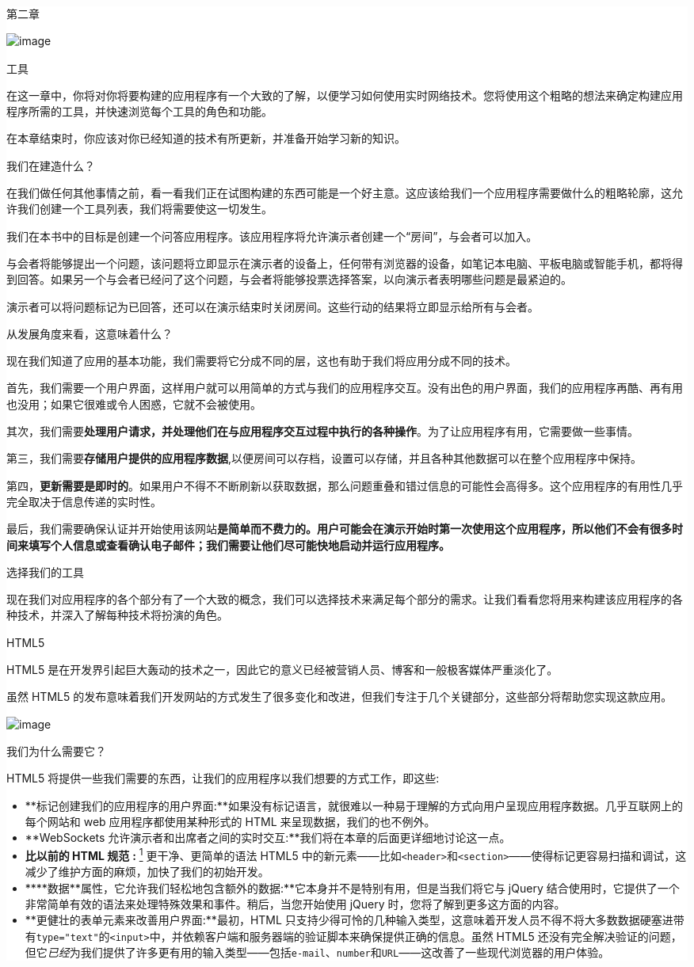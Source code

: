 第二章

![image](images/frontdot.jpg)

工具

在这一章中，你将对你将要构建的应用程序有一个大致的了解，以便学习如何使用实时网络技术。您将使用这个粗略的想法来确定构建应用程序所需的工具，并快速浏览每个工具的角色和功能。

在本章结束时，你应该对你已经知道的技术有所更新，并准备开始学习新的知识。

我们在建造什么？

在我们做任何其他事情之前，看一看我们正在试图构建的东西可能是一个好主意。这应该给我们一个应用程序需要做什么的粗略轮廓，这允许我们创建一个工具列表，我们将需要使这一切发生。

我们在本书中的目标是创建一个问答应用程序。该应用程序将允许演示者创建一个“房间”，与会者可以加入。

与会者将能够提出一个问题，该问题将立即显示在演示者的设备上，任何带有浏览器的设备，如笔记本电脑、平板电脑或智能手机，都将得到回答。如果另一个与会者已经问了这个问题，与会者将能够投票选择答案，以向演示者表明哪些问题是最紧迫的。

演示者可以将问题标记为已回答，还可以在演示结束时关闭房间。这些行动的结果将立即显示给所有与会者。

从发展角度来看，这意味着什么？

现在我们知道了应用的基本功能，我们需要将它分成不同的层，这也有助于我们将应用分成不同的技术。

首先，我们需要一个用户界面，这样用户就可以用简单的方式与我们的应用程序交互。没有出色的用户界面，我们的应用程序再酷、再有用也没用；如果它很难或令人困惑，它就不会被使用。

其次，我们需要**处理用户请求，并处理他们在与应用程序交互过程中执行的各种操作**。为了让应用程序有用，它需要做一些事情。

第三，我们需要**存储用户提供的应用程序数据**,以便房间可以存档，设置可以存储，并且各种其他数据可以在整个应用程序中保持。

第四，**更新需要是即时的**。如果用户不得不不断刷新以获取数据，那么问题重叠和错过信息的可能性会高得多。这个应用程序的有用性几乎完全取决于信息传递的实时性。

最后，我们需要确保认证并开始使用该网站**是简单而不费力的。用户可能会在演示开始时第一次使用这个应用程序，所以他们不会有很多时间来填写个人信息或查看确认电子邮件；我们需要让他们尽可能快地启动并运行应用程序。**

选择我们的工具

现在我们对应用程序的各个部分有了一个大致的概念，我们可以选择技术来满足每个部分的需求。让我们看看您将用来构建该应用程序的各种技术，并深入了解每种技术将扮演的角色。

HTML5

HTML5 是在开发界引起巨大轰动的技术之一，因此它的意义已经被营销人员、博客和一般极客媒体严重淡化了。

虽然 HTML5 的发布意味着我们开发网站的方式发生了很多变化和改进，但我们专注于几个关键部分，这些部分将帮助您实现这款应用。

![image](images/sq.jpg)

我们为什么需要它？

HTML5 将提供一些我们需要的东西，让我们的应用程序以我们想要的方式工作，即这些:

*   **标记创建我们的应用程序的用户界面:**如果没有标记语言，就很难以一种易于理解的方式向用户呈现应用程序数据。几乎互联网上的每个网站和 web 应用程序都使用某种形式的 HTML 来呈现数据，我们的也不例外。
*   **WebSockets 允许演示者和出席者之间的实时交互:**我们将在本章的后面更详细地讨论这一点。
*   **比以前的 HTML 规范** **:** [<sup>1</sup>](#Fn1) 更干净、更简单的语法 HTML5 中的新元素——比如`<header>`和`<section>`——使得标记更容易扫描和调试，这减少了维护方面的麻烦，加快了我们的初始开发。
*   ****数据**属性，它允许我们轻松地包含额外的数据:**它本身并不是特别有用，但是当我们将它与 jQuery 结合使用时，它提供了一个非常简单有效的语法来处理特殊效果和事件。稍后，当您开始使用 jQuery 时，您将了解到更多这方面的内容。
*   **更健壮的表单元素来改善用户界面:**最初，HTML 只支持少得可怜的几种输入类型，这意味着开发人员不得不将大多数数据硬塞进带有`type="text"`的`<input>`中，并依赖客户端和服务器端的验证脚本来确保提供正确的信息。虽然 HTML5 还没有完全解决验证的问题，但它*已经*为我们提供了许多更有用的输入类型——包括`e-mail`、`number`和`URL`——这改善了一些现代浏览器的用户体验。
